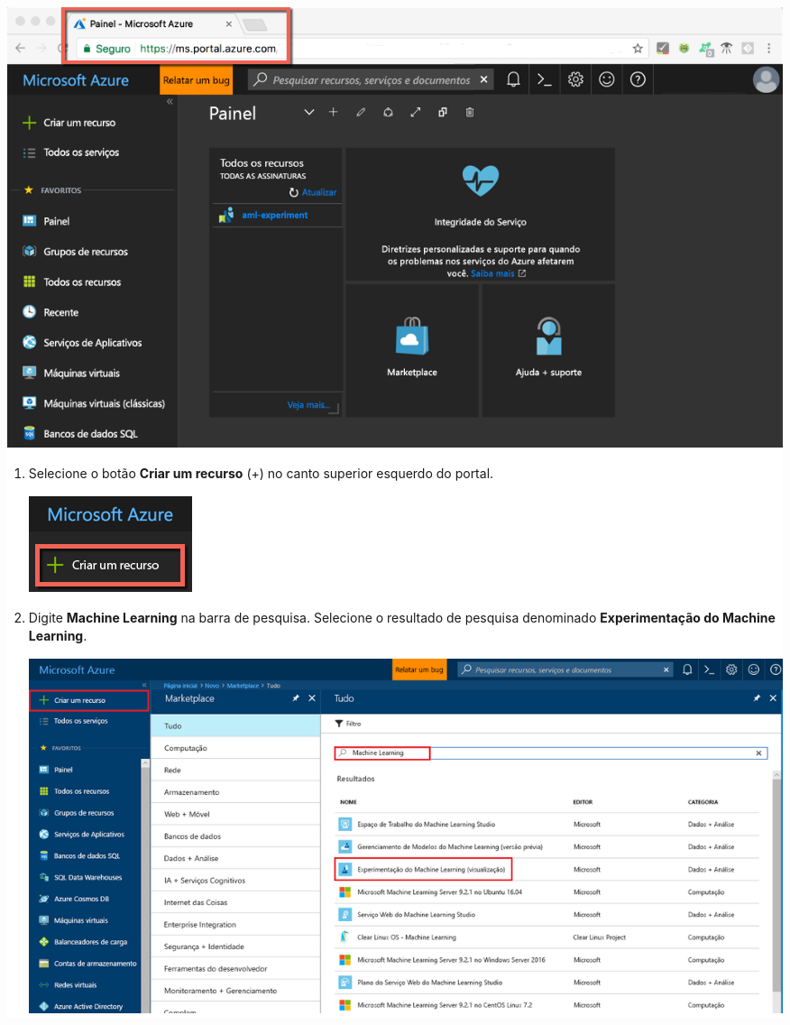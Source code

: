    ![Portal do Azure](media/quickstart-installation/portal-dashboard.png)

1. Selecione o botão **Criar um recurso** (+) no canto superior esquerdo do portal.

   ![Criar um recurso no Portal do Azure](media/quickstart-installation/portal-create-a-resource.png)

1. Digite **Machine Learning** na barra de pesquisa. Selecione o resultado de pesquisa denominado **Experimentação do Machine Learning**. 

   ![Pesquisa do Azure Machine Learning](media/quickstart-installation/portal-more-services.png)

